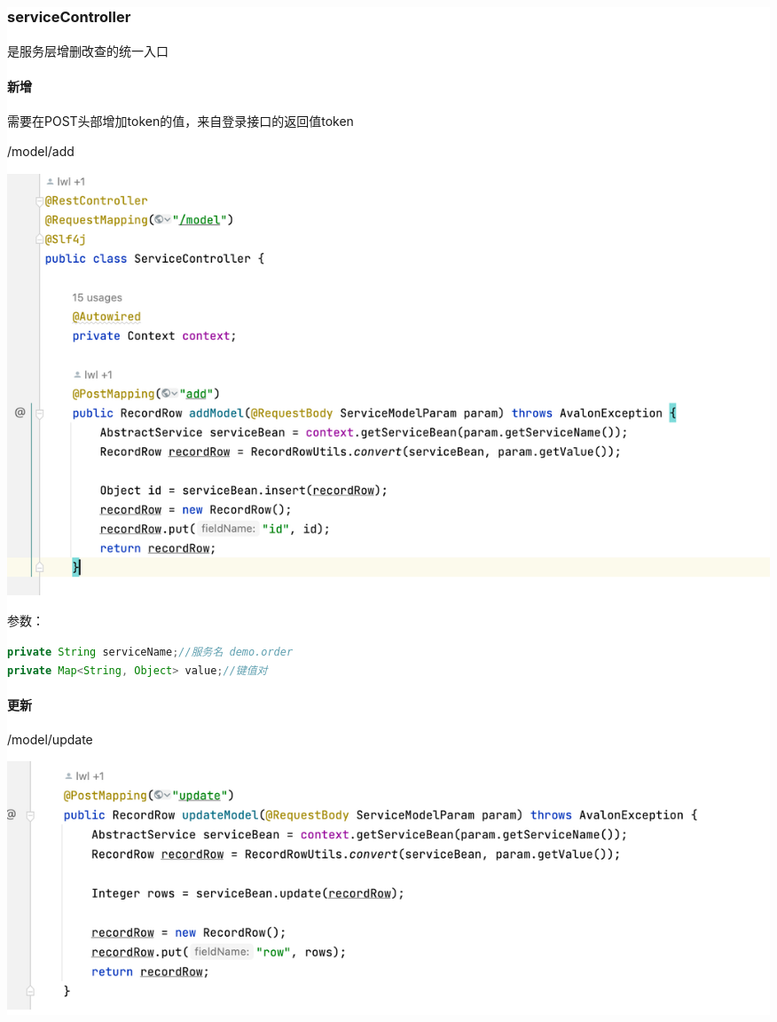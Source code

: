 

### serviceController

是服务层增删改查的统一入口

#### 新增

需要在POST头部增加token的值，来自登录接口的返回值token

/model/add

![image-20220904140929471](./img/image-20220904140929471.png)

参数：

```java
private String serviceName;//服务名 demo.order
private Map<String, Object> value;//键值对
```

#### 更新

/model/update

![image-20220904141003044](./img/image-20220904141003044.png)
